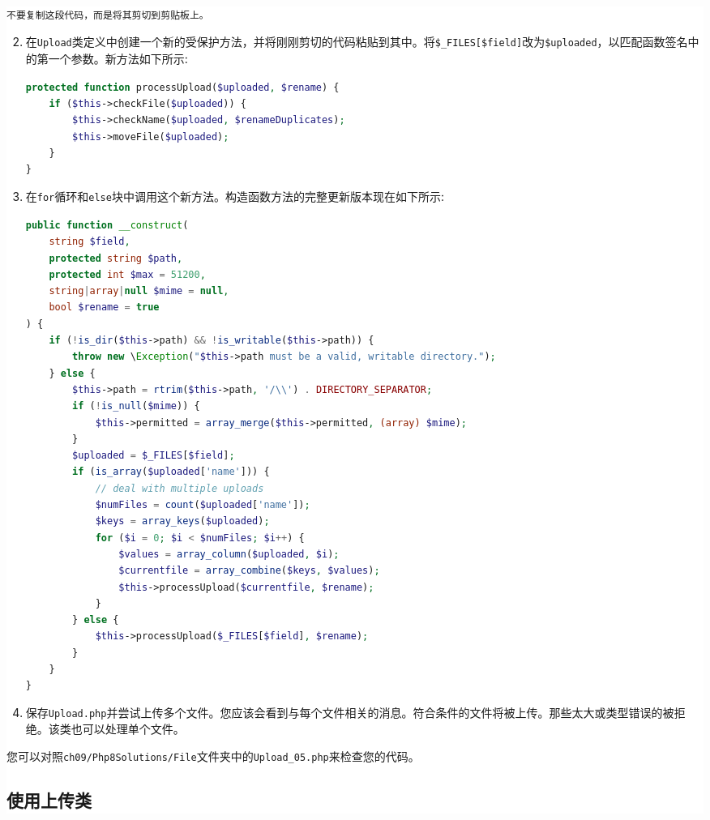     不要复制这段代码，而是将其剪切到剪贴板上。

2.  在`Upload`类定义中创建一个新的受保护方法，并将刚刚剪切的代码粘贴到其中。将`$_FILES[$field]`改为`$uploaded`，以匹配函数签名中的第一个参数。新方法如下所示:

    ```php
    protected function processUpload($uploaded, $rename) {
        if ($this->checkFile($uploaded)) {
            $this->checkName($uploaded, $renameDuplicates);
            $this->moveFile($uploaded);
        }
    }

    ```

3.  在`for`循环和`else`块中调用这个新方法。构造函数方法的完整更新版本现在如下所示:

    ```php
    public function __construct(
        string $field,
        protected string $path,
        protected int $max = 51200,
        string|array|null $mime = null,
        bool $rename = true
    ) {
        if (!is_dir($this->path) && !is_writable($this->path)) {
            throw new \Exception("$this->path must be a valid, writable directory.");
        } else {
            $this->path = rtrim($this->path, '/\\') . DIRECTORY_SEPARATOR;
            if (!is_null($mime)) {
                $this->permitted = array_merge($this->permitted, (array) $mime);
            }
            $uploaded = $_FILES[$field];
            if (is_array($uploaded['name'])) {
                // deal with multiple uploads
                $numFiles = count($uploaded['name']);
                $keys = array_keys($uploaded);
                for ($i = 0; $i < $numFiles; $i++) {
                    $values = array_column($uploaded, $i);
                    $currentfile = array_combine($keys, $values);
                    $this->processUpload($currentfile, $rename);
                }
            } else {
                $this->processUpload($_FILES[$field], $rename);
            }
        }
    }

    ```

4.  保存`Upload.php`并尝试上传多个文件。您应该会看到与每个文件相关的消息。符合条件的文件将被上传。那些太大或类型错误的被拒绝。该类也可以处理单个文件。

您可以对照`ch09/Php8Solutions/File`文件夹中的`Upload_05.php`来检查您的代码。

## 使用上传类
